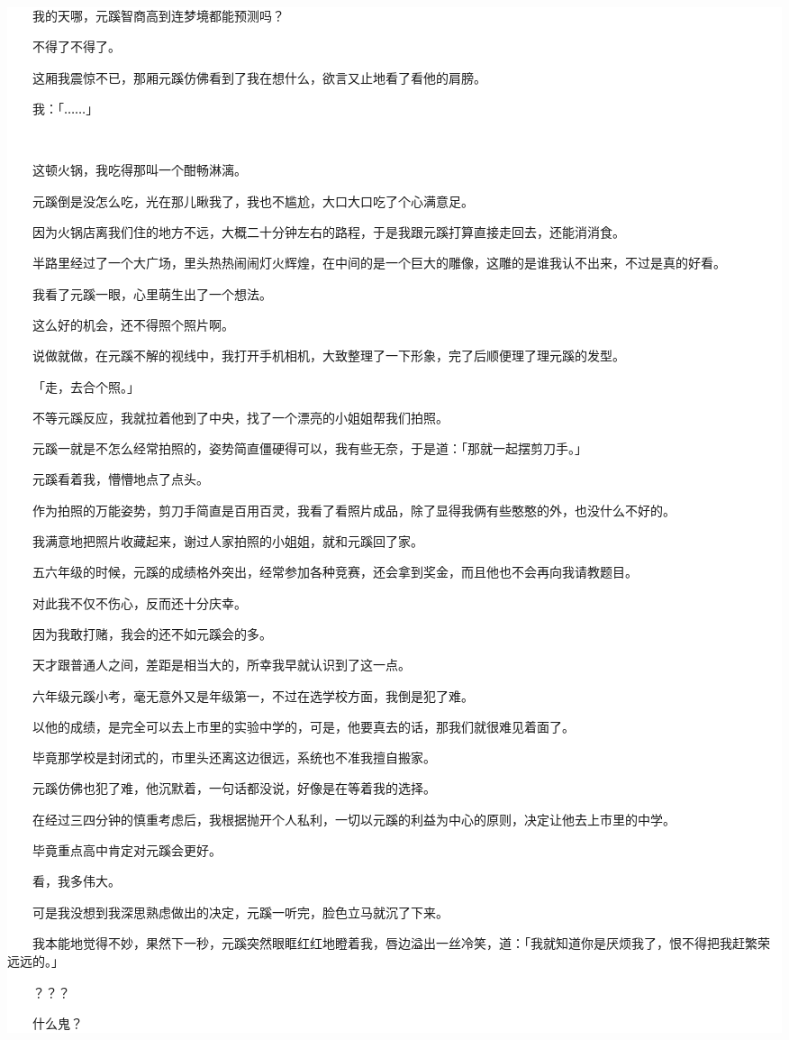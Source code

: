 &emsp;&emsp;我的天哪，元蹊智商高到连梦境都能预测吗？  
  
&emsp;&emsp;不得了不得了。  
  
&emsp;&emsp;这厢我震惊不已，那厢元蹊仿佛看到了我在想什么，欲言又止地看了看他的肩膀。  
  
&emsp;&emsp;我：「……」  
  
&emsp;&emsp;   
  
&emsp;&emsp;这顿火锅，我吃得那叫一个酣畅淋漓。  
  
&emsp;&emsp;元蹊倒是没怎么吃，光在那儿瞅我了，我也不尴尬，大口大口吃了个心满意足。  
  
&emsp;&emsp;因为火锅店离我们住的地方不远，大概二十分钟左右的路程，于是我跟元蹊打算直接走回去，还能消消食。  
  
&emsp;&emsp;半路里经过了一个大广场，里头热热闹闹灯火辉煌，在中间的是一个巨大的雕像，这雕的是谁我认不出来，不过是真的好看。  
  
&emsp;&emsp;我看了元蹊一眼，心里萌生出了一个想法。  
  
&emsp;&emsp;这么好的机会，还不得照个照片啊。  
  
&emsp;&emsp;说做就做，在元蹊不解的视线中，我打开手机相机，大致整理了一下形象，完了后顺便理了理元蹊的发型。  
  
&emsp;&emsp;「走，去合个照。」  
  
&emsp;&emsp;不等元蹊反应，我就拉着他到了中央，找了一个漂亮的小姐姐帮我们拍照。  
  
&emsp;&emsp;元蹊一就是不怎么经常拍照的，姿势简直僵硬得可以，我有些无奈，于是道：「那就一起摆剪刀手。」  
  
&emsp;&emsp;元蹊看着我，懵懵地点了点头。  
  
&emsp;&emsp;作为拍照的万能姿势，剪刀手简直是百用百灵，我看了看照片成品，除了显得我俩有些憨憨的外，也没什么不好的。  
  
&emsp;&emsp;我满意地把照片收藏起来，谢过人家拍照的小姐姐，就和元蹊回了家。  
  
&emsp;&emsp;五六年级的时候，元蹊的成绩格外突出，经常参加各种竞赛，还会拿到奖金，而且他也不会再向我请教题目。  
  
&emsp;&emsp;对此我不仅不伤心，反而还十分庆幸。  
  
&emsp;&emsp;因为我敢打赌，我会的还不如元蹊会的多。  
  
&emsp;&emsp;天才跟普通人之间，差距是相当大的，所幸我早就认识到了这一点。  
  
&emsp;&emsp;六年级元蹊小考，毫无意外又是年级第一，不过在选学校方面，我倒是犯了难。  
  
&emsp;&emsp;以他的成绩，是完全可以去上市里的实验中学的，可是，他要真去的话，那我们就很难见着面了。  
  
&emsp;&emsp;毕竟那学校是封闭式的，市里头还离这边很远，系统也不准我擅自搬家。  
  
&emsp;&emsp;元蹊仿佛也犯了难，他沉默着，一句话都没说，好像是在等着我的选择。  
  
&emsp;&emsp;在经过三四分钟的慎重考虑后，我根据抛开个人私利，一切以元蹊的利益为中心的原则，决定让他去上市里的中学。  
  
&emsp;&emsp;毕竟重点高中肯定对元蹊会更好。  
  
&emsp;&emsp;看，我多伟大。  
  
&emsp;&emsp;可是我没想到我深思熟虑做出的决定，元蹊一听完，脸色立马就沉了下来。  
  
&emsp;&emsp;我本能地觉得不妙，果然下一秒，元蹊突然眼眶红红地瞪着我，唇边溢出一丝冷笑，道：「我就知道你是厌烦我了，恨不得把我赶繁荣远远的。」  
  
&emsp;&emsp;？？？  
  
&emsp;&emsp;什么鬼？  
  